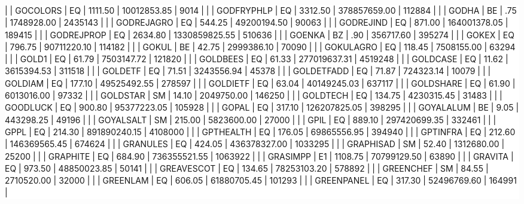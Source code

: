 |  | GOCOLORS | EQ | 1111.50 | 10012853.85 | 9014 |
|  | GODFRYPHLP | EQ | 3312.50 | 378857659.00 | 112884 |
|  | GODHA | BE | .75 | 1748928.00 | 2435143 |
|  | GODREJAGRO | EQ | 544.25 | 49200194.50 | 90063 |
|  | GODREJIND | EQ | 871.00 | 164001378.05 | 189415 |
|  | GODREJPROP | EQ | 2634.80 | 1330859825.55 | 510636 |
|  | GOENKA | BZ | .90 | 356717.60 | 395274 |
|  | GOKEX | EQ | 796.75 | 90711220.10 | 114182 |
|  | GOKUL | BE | 42.75 | 2999386.10 | 70090 |
|  | GOKULAGRO | EQ | 118.45 | 7508155.00 | 63294 |
|  | GOLD1 | EQ | 61.79 | 7503147.72 | 121820 |
|  | GOLDBEES | EQ | 61.33 | 277019637.31 | 4519248 |
|  | GOLDCASE | EQ | 11.62 | 3615394.53 | 311518 |
|  | GOLDETF | EQ | 71.51 | 3243556.94 | 45378 |
|  | GOLDETFADD | EQ | 71.87 | 724323.14 | 10079 |
|  | GOLDIAM | EQ | 177.10 | 49525492.55 | 278597 |
|  | GOLDIETF | EQ | 63.04 | 40149245.03 | 637117 |
|  | GOLDSHARE | EQ | 61.90 | 6013016.00 | 97332 |
|  | GOLDSTAR | SM | 14.10 | 2049750.00 | 146250 |
|  | GOLDTECH | EQ | 134.75 | 4230315.45 | 31483 |
|  | GOODLUCK | EQ | 900.80 | 95377223.05 | 105928 |
|  | GOPAL | EQ | 317.10 | 126207825.05 | 398295 |
|  | GOYALALUM | BE | 9.05 | 443298.25 | 49196 |
|  | GOYALSALT | SM | 215.00 | 5823600.00 | 27000 |
|  | GPIL | EQ | 889.10 | 297420699.35 | 332461 |
|  | GPPL | EQ | 214.30 | 891890240.15 | 4108000 |
|  | GPTHEALTH | EQ | 176.05 | 69865556.95 | 394940 |
|  | GPTINFRA | EQ | 212.60 | 146369565.45 | 674624 |
|  | GRANULES | EQ | 424.05 | 436378327.00 | 1033295 |
|  | GRAPHISAD | SM | 52.40 | 1312680.00 | 25200 |
|  | GRAPHITE | EQ | 684.90 | 736355521.55 | 1063922 |
|  | GRASIMPP | E1 | 1108.75 | 70799129.50 | 63890 |
|  | GRAVITA | EQ | 973.50 | 48850023.85 | 50141 |
|  | GREAVESCOT | EQ | 134.65 | 78253103.20 | 578892 |
|  | GREENCHEF | SM | 84.55 | 2710520.00 | 32000 |
|  | GREENLAM | EQ | 606.05 | 61880705.45 | 101293 |
|  | GREENPANEL | EQ | 317.30 | 52496769.60 | 164991 |